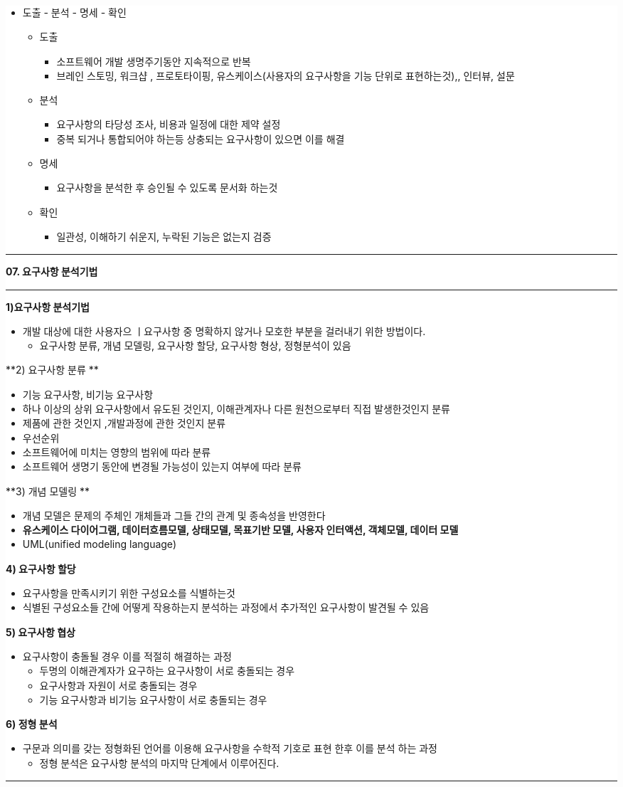 - 도출 - 분석 - 명세 - 확인

  - 도출
    - 소프트웨어 개발 생명주기동안 지속적으로 반복
    - 브레인 스토밍, 워크샵 , 프로토타이핑, 유스케이스(사용자의 요구사항을 기능 단위로 표현하는것),, 인터뷰, 설문
  - 분석
    - 요구사항의 타당성 조사, 비용과 일정에 대한 제약 설정
    - 중복 되거나 통합되어야 하는등 상충되는 요구사항이 있으면 이를 해결

  - 명세
    - 요구사항을 분석한 후 승인될 수 있도록 문서화 하는것

  - 확인
    - 일관성, 이해하기 쉬운지, 누락된 기능은 없는지 검증

----

**07. 요구사항 분석기법**

---

**1)요구사항 분석기법**

- 개발 대상에 대한 사용자으 ㅣ요구사항 중 명확하지 않거나 모호한 부분을 걸러내기 위한 방법이다.
  - 요구사항 분류, 개념 모델링, 요구사항 할당, 요구사항 형상, 정형분석이 있음

**2) 요구사항 분류 **

- 기능 요구사항, 비기능 요구사항
- 하나 이상의 상위 요구사항에서 유도된 것인지, 이해관계자나 다른 원천으로부터 직접 발생한것인지 분류
- 제품에 관한 것인지 ,개발과정에 관한 것인지 분류
- 우선순위
- 소프트웨어에 미치는 영향의 범위에 따라 분류
- 소프트웨어 생명기 동안에 변경될 가능성이 있는지 여부에 따라 분류

**3) 개념 모델링 **

- 개념 모델은 문제의 주체인 개체들과 그들 간의 관계 및 종속성을 반영한다
- **유스케이스 다이어그램, 데이터흐름모델, 상태모델, 목표기반 모델, 사용자 인터액션, 객체모델, 데이터 모델**
- UML(unified modeling language)

**4) 요구사항 할당**

- 요구사항을 만족시키기 위한 구성요소를 식별하는것
- 식별된 구성요소들 간에 어떻게 작용하는지 분석하는 과정에서 추가적인 요구사항이 발견될 수 있음

**5) 요구사항 협상**

- 요구사항이 충돌될 경우 이를 적절히 해결하는 과정
  - 두명의 이해관계자가 요구하는 요구사항이 서로 충돌되는 경우
  - 요구사항과 자원이 서로 충돌되는 경우
  - 기능 요구사항과 비기능 요구사항이 서로 충돌되는 경우

**6) 정형 분석**

- 구문과 의미를 갖는 정형화된 언어를 이용해 요구사항을 수학적 기호로 표현 한후 이를 분석 하는 과정
  - 정형 분석은 요구사항 분석의 마지막 단계에서 이루어진다.

---
